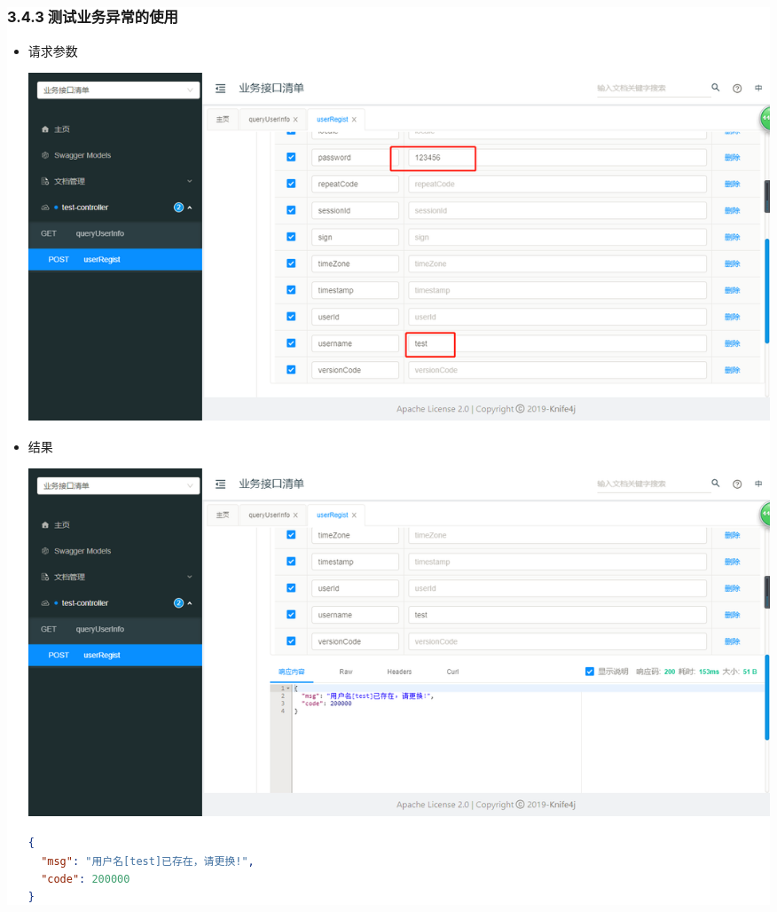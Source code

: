 ### 3.4.3 测试业务异常的使用

* 请求参数

    ![](doc/imgs/get-start-demo/测试业务异常的使用_请求.png)

* 结果

    ![](doc/imgs/get-start-demo/测试业务异常的使用_响应.png)

    ```json
    {
      "msg": "用户名[test]已存在，请更换!",
      "code": 200000
    }
    ```
